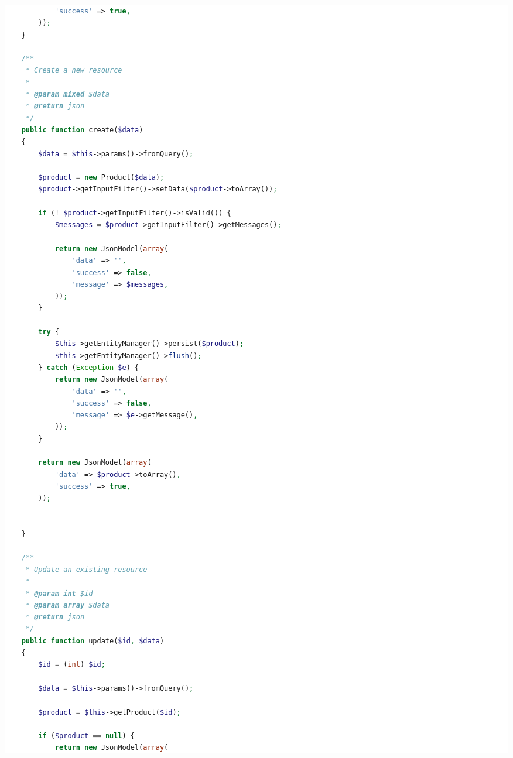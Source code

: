 ```php
            'success' => true,
        ));  
    }

    /**
     * Create a new resource
     *
     * @param mixed $data
     * @return json
     */
    public function create($data) 
    {
        $data = $this->params()->fromQuery();
  
        $product = new Product($data);
        $product->getInputFilter()->setData($product->toArray());

        if (! $product->getInputFilter()->isValid()) {
            $messages = $product->getInputFilter()->getMessages();
            
            return new JsonModel(array(
                'data' => '',
                'success' => false,
                'message' => $messages,
            )); 
        }
        
        try {
            $this->getEntityManager()->persist($product);
            $this->getEntityManager()->flush();
        } catch (Exception $e) {
            return new JsonModel(array(
                'data' => '',
                'success' => false,
                'message' => $e->getMessage(),
            )); 
        }               
        
        return new JsonModel(array(
            'data' => $product->toArray(),
            'success' => true,
        )); 

        
    }

    /**
     * Update an existing resource
     *
     * @param int $id
     * @param array $data
     * @return json
     */
    public function update($id, $data) 
    {
        $id = (int) $id;
    
        $data = $this->params()->fromQuery();
        
        $product = $this->getProduct($id);
                    
        if ($product == null) {
            return new JsonModel(array(
```